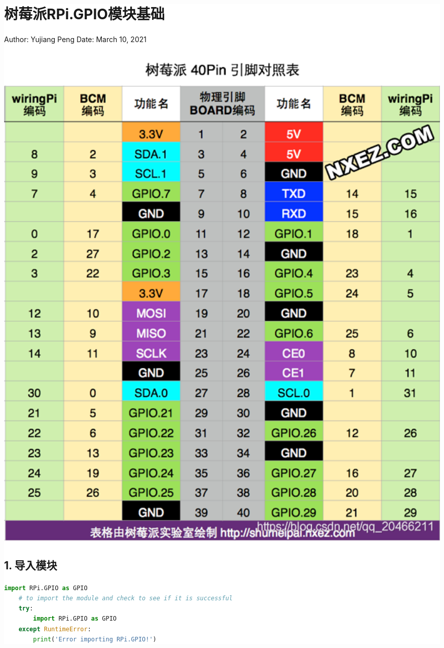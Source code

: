 # 树莓派RPi.GPIO模块基础
Author: Yujiang Peng
Date: March 10, 2021


<img src="img/树莓派5引脚图.png" width="100%">

## 1. 导入模块
```python
import RPi.GPIO as GPIO
    # to import the module and check to see if it is successful
    try:
        import RPi.GPIO as GPIO
    except RuntimeError:
        print('Error importing RPi.GPIO!')
```
